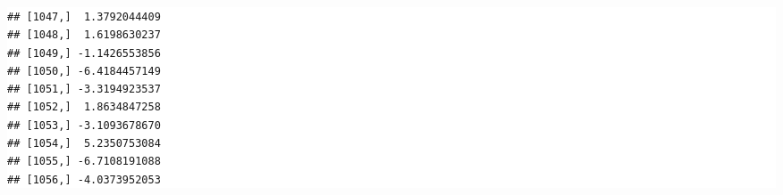     ## [1047,]  1.3792044409
    ## [1048,]  1.6198630237
    ## [1049,] -1.1426553856
    ## [1050,] -6.4184457149
    ## [1051,] -3.3194923537
    ## [1052,]  1.8634847258
    ## [1053,] -3.1093678670
    ## [1054,]  5.2350753084
    ## [1055,] -6.7108191088
    ## [1056,] -4.0373952053
